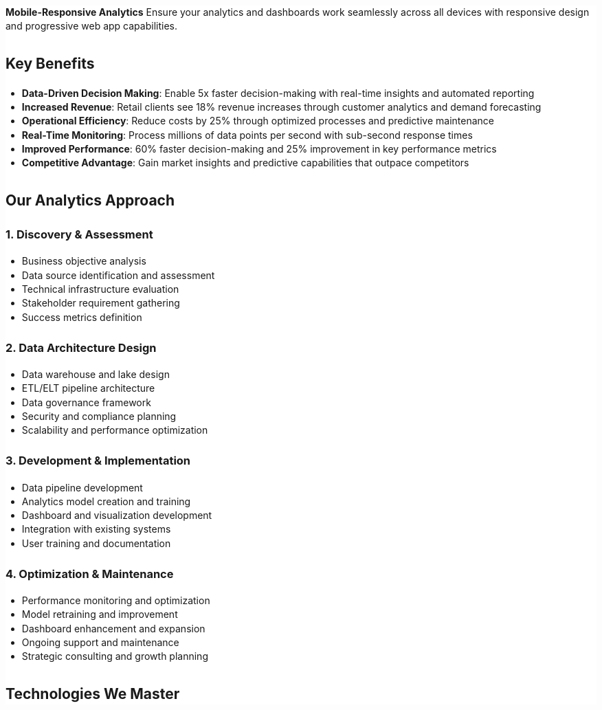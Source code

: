**Mobile-Responsive Analytics**
Ensure your analytics and dashboards work seamlessly across all devices with responsive design and progressive web app capabilities.

## Key Benefits

- **Data-Driven Decision Making**: Enable 5x faster decision-making with real-time insights and automated reporting
- **Increased Revenue**: Retail clients see 18% revenue increases through customer analytics and demand forecasting
- **Operational Efficiency**: Reduce costs by 25% through optimized processes and predictive maintenance
- **Real-Time Monitoring**: Process millions of data points per second with sub-second response times
- **Improved Performance**: 60% faster decision-making and 25% improvement in key performance metrics
- **Competitive Advantage**: Gain market insights and predictive capabilities that outpace competitors

## Our Analytics Approach

### 1. Discovery & Assessment
- Business objective analysis
- Data source identification and assessment
- Technical infrastructure evaluation
- Stakeholder requirement gathering
- Success metrics definition

### 2. Data Architecture Design
- Data warehouse and lake design
- ETL/ELT pipeline architecture
- Data governance framework
- Security and compliance planning
- Scalability and performance optimization

### 3. Development & Implementation
- Data pipeline development
- Analytics model creation and training
- Dashboard and visualization development
- Integration with existing systems
- User training and documentation

### 4. Optimization & Maintenance
- Performance monitoring and optimization
- Model retraining and improvement
- Dashboard enhancement and expansion
- Ongoing support and maintenance
- Strategic consulting and growth planning

## Technologies We Master
